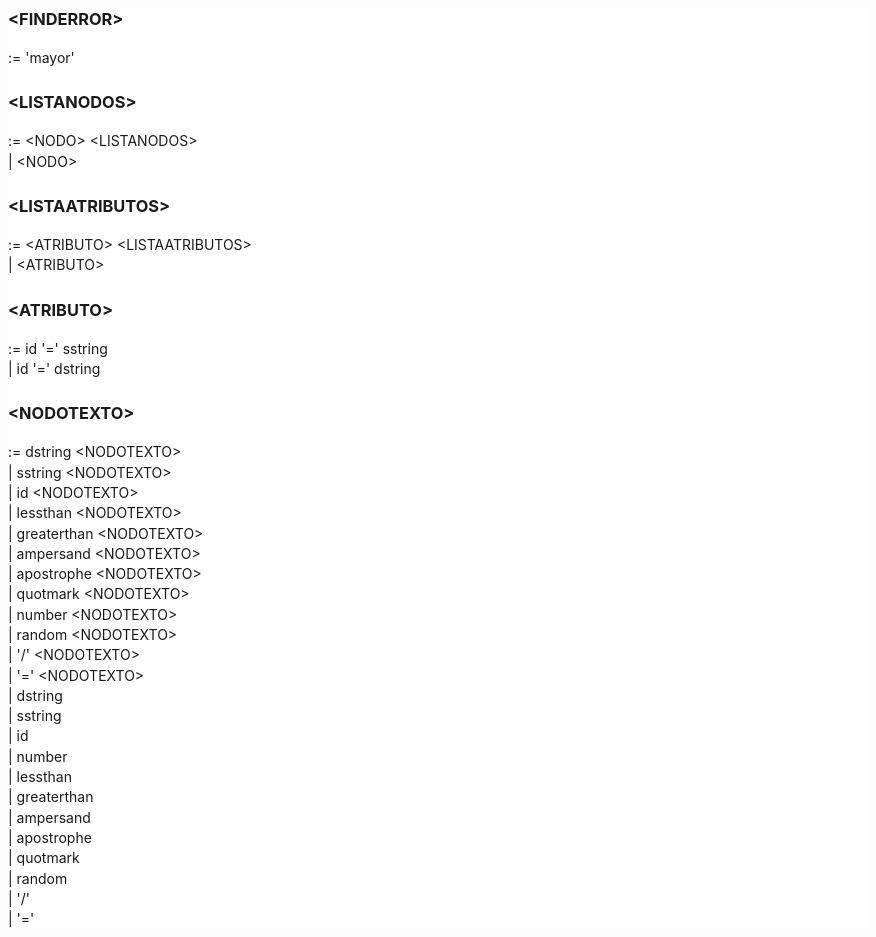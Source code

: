 
### \<FINDERROR\>	
:=	'mayor' 

### \<LISTANODOS\>	
:=	\<NODO\> \<LISTANODOS\>   
|	\<NODO\>              

### \<LISTAATRIBUTOS\>	
:=	\<ATRIBUTO\> \<LISTAATRIBUTOS\>   
|	\<ATRIBUTO\>                  

### \<ATRIBUTO\>	
:=	id '=' sstring    
|	id '=' dstring    

### \<NODOTEXTO\>	
:= 	dstring \<NODOTEXTO\>          
|	sstring \<NODOTEXTO\>           
|	id \<NODOTEXTO\>                  
|	lessthan \<NODOTEXTO\>            
|	greaterthan \<NODOTEXTO\>        
| 	ampersand \<NODOTEXTO\>          
| 	apostrophe \<NODOTEXTO\>          
|	quotmark \<NODOTEXTO\>           
| 	number \<NODOTEXTO\>           
|	random \<NODOTEXTO\>              
| 	'/' \<NODOTEXTO\>                
| 	'=' \<NODOTEXTO\>                 
| 	dstring                       
| 	sstring                       
| 	id                           
| 	number                       
| 	lessthan                     
| 	greaterthan                  
| 	ampersand                    
| 	apostrophe                    
| 	quotmark                      
| 	random                       
| 	'/'                           
| 	'='
